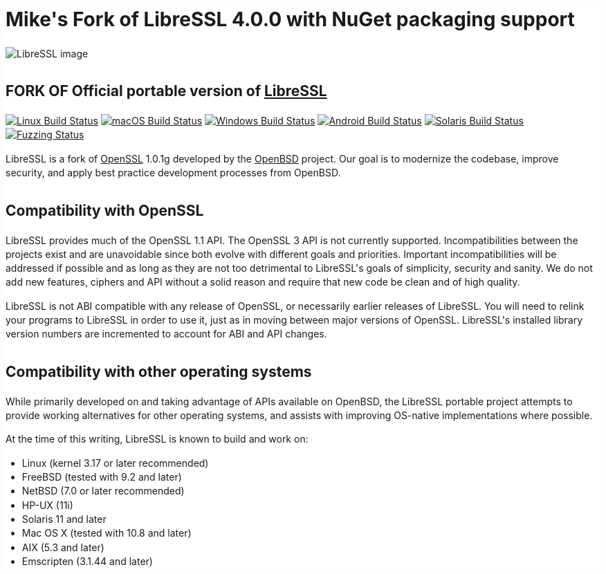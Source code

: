 # Mike's Fork of LibreSSL 4.0.0 with NuGet packaging support

![LibreSSL image](https://www.libressl.org/images/libressl.jpg)

## FORK OF Official portable version of [LibreSSL](https://www.libressl.org)

[![Linux Build Status](https://github.com/libressl/portable/actions/workflows/linux.yml/badge.svg)](https://github.com/libressl/portable/actions/workflows/linux.yml)
[![macOS Build Status](https://github.com/libressl/portable/actions/workflows/macos.yml/badge.svg)](https://github.com/libressl/portable/actions/workflows/macos.yml)
[![Windows Build Status](https://github.com/libressl/portable/actions/workflows/windows.yml/badge.svg)](https://github.com/libressl/portable/actions/workflows/windows.yml)
[![Android Build Status](https://github.com/libressl/portable/actions/workflows/android.yml/badge.svg)](https://github.com/libressl/portable/actions/workflows/android.yml)
[![Solaris Build Status](https://github.com/libressl/portable/actions/workflows/solaris.yml/badge.svg)](https://github.com/libressl/portable/actions/workflows/solaris.yml)
[![Fuzzing Status](https://oss-fuzz-build-logs.storage.googleapis.com/badges/libressl.svg)](https://bugs.chromium.org/p/oss-fuzz/issues/list?sort=-opened&can=1&q=proj:libressl)

LibreSSL is a fork of [OpenSSL](https://www.openssl.org) 1.0.1g developed by the
[OpenBSD](https://www.openbsd.org) project.  Our goal is to modernize the codebase,
improve security, and apply best practice development processes from OpenBSD.

## Compatibility with OpenSSL

LibreSSL provides much of the OpenSSL 1.1 API. The OpenSSL 3 API is not currently
supported. Incompatibilities between the projects exist and are unavoidable since
both evolve with different goals and priorities. Important incompatibilities will
be addressed if possible and as long as they are not too detrimental to LibreSSL's
goals of simplicity, security and sanity. We do not add new features, ciphers and
API without a solid reason and require that new code be clean and of high quality.

LibreSSL is not ABI compatible with any release of OpenSSL, or necessarily
earlier releases of LibreSSL. You will need to relink your programs to
LibreSSL in order to use it, just as in moving between major versions of OpenSSL.
LibreSSL's installed library version numbers are incremented to account for
ABI and API changes.

## Compatibility with other operating systems

While primarily developed on and taking advantage of APIs available on OpenBSD,
the LibreSSL portable project attempts to provide working alternatives for
other operating systems, and assists with improving OS-native implementations
where possible.

At the time of this writing, LibreSSL is known to build and work on:

* Linux (kernel 3.17 or later recommended)
* FreeBSD (tested with 9.2 and later)
* NetBSD (7.0 or later recommended)
* HP-UX (11i)
* Solaris 11 and later
* Mac OS X (tested with 10.8 and later)
* AIX (5.3 and later)
* Emscripten (3.1.44 and later)
